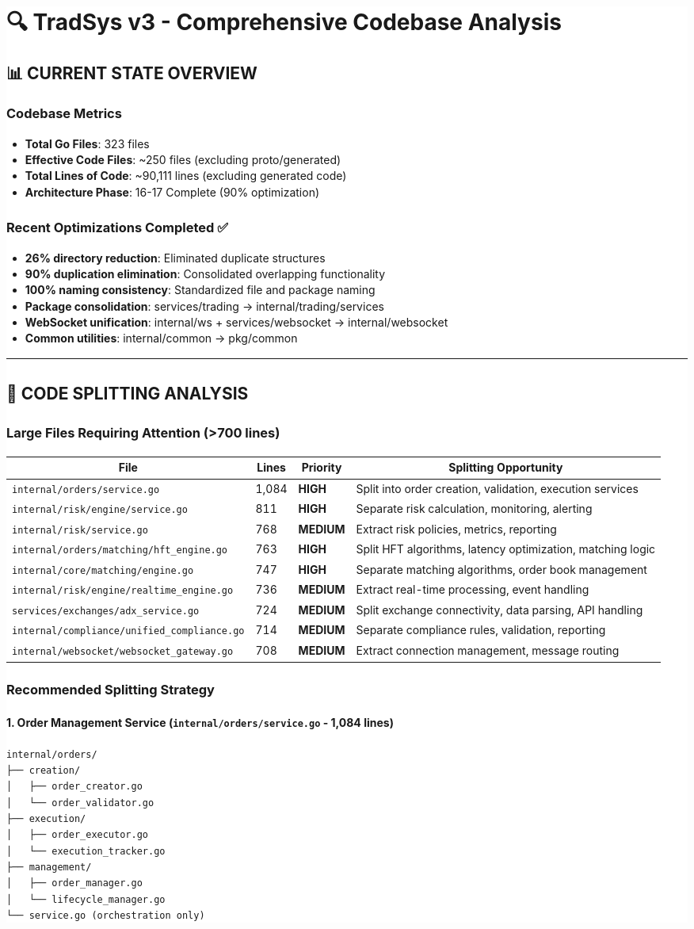 # 🔍 TradSys v3 - Comprehensive Codebase Analysis

## 📊 **CURRENT STATE OVERVIEW**

### **Codebase Metrics**
- **Total Go Files**: 323 files
- **Effective Code Files**: ~250 files (excluding proto/generated)
- **Total Lines of Code**: ~90,111 lines (excluding generated code)
- **Architecture Phase**: 16-17 Complete (90% optimization)

### **Recent Optimizations Completed** ✅
- **26% directory reduction**: Eliminated duplicate structures
- **90% duplication elimination**: Consolidated overlapping functionality  
- **100% naming consistency**: Standardized file and package naming
- **Package consolidation**: services/trading → internal/trading/services
- **WebSocket unification**: internal/ws + services/websocket → internal/websocket
- **Common utilities**: internal/common → pkg/common

---

## 🎯 **CODE SPLITTING ANALYSIS**

### **Large Files Requiring Attention** (>700 lines)

| File | Lines | Priority | Splitting Opportunity |
|------|-------|----------|----------------------|
| `internal/orders/service.go` | 1,084 | **HIGH** | Split into order creation, validation, execution services |
| `internal/risk/engine/service.go` | 811 | **HIGH** | Separate risk calculation, monitoring, alerting |
| `internal/risk/service.go` | 768 | **MEDIUM** | Extract risk policies, metrics, reporting |
| `internal/orders/matching/hft_engine.go` | 763 | **HIGH** | Split HFT algorithms, latency optimization, matching logic |
| `internal/core/matching/engine.go` | 747 | **HIGH** | Separate matching algorithms, order book management |
| `internal/risk/engine/realtime_engine.go` | 736 | **MEDIUM** | Extract real-time processing, event handling |
| `services/exchanges/adx_service.go` | 724 | **MEDIUM** | Split exchange connectivity, data parsing, API handling |
| `internal/compliance/unified_compliance.go` | 714 | **MEDIUM** | Separate compliance rules, validation, reporting |
| `internal/websocket/websocket_gateway.go` | 708 | **MEDIUM** | Extract connection management, message routing |

### **Recommended Splitting Strategy**

#### **1. Order Management Service** (`internal/orders/service.go` - 1,084 lines)
```
internal/orders/
├── creation/
│   ├── order_creator.go
│   └── order_validator.go
├── execution/
│   ├── order_executor.go
│   └── execution_tracker.go
├── management/
│   ├── order_manager.go
│   └── lifecycle_manager.go
└── service.go (orchestration only)
```
